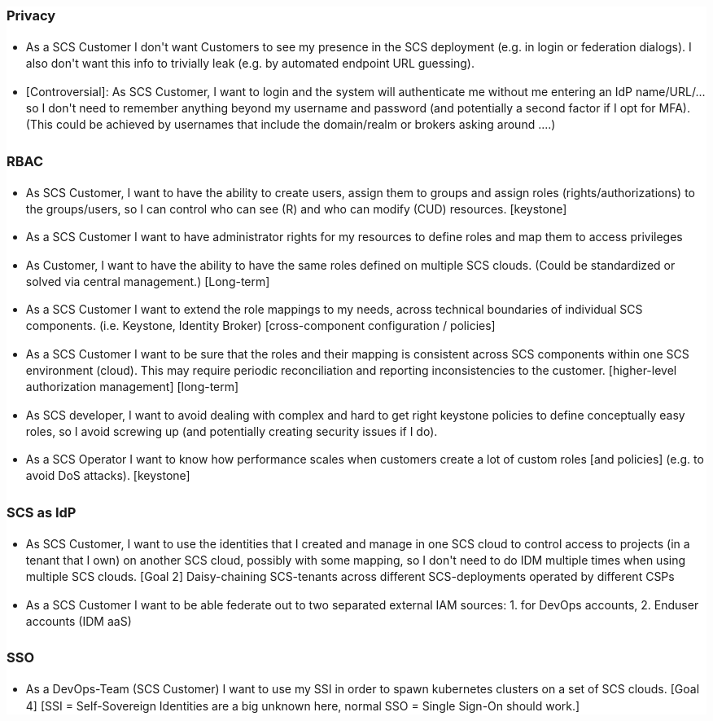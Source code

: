 ### Privacy

- As a SCS Customer I don't want Customers to see my presence in the SCS
deployment (e.g. in login or federation dialogs). I also don't want this info
to trivially leak (e.g. by automated endpoint URL guessing).

- [Controversial]: As SCS Customer, I want to login and the system will
authenticate me without me entering an IdP name/URL/... so I don't need to
remember anything beyond my username and password (and potentially a second
factor if I opt for MFA). (This could be achieved by usernames that include the
domain/realm or brokers asking around ....)

### RBAC

- As SCS Customer, I want to have the ability to create users, assign them to
groups and assign roles (rights/authorizations) to the groups/users, so I can
control who can see (R) and who can modify (CUD) resources. [keystone]

- As a SCS Customer I want to have administrator rights for my resources to
define roles and map them to access privileges
    
- As Customer, I want to have the ability to have the same roles defined on
multiple SCS clouds. (Could be standardized or solved via central management.)
[Long-term]

- As a SCS Customer I want to extend the role mappings to my needs, across
technical boundaries of individual SCS components. (i.e. Keystone, Identity
Broker) [cross-component configuration / policies]

- As a SCS Customer I want to be sure that the roles and their mapping is
consistent across SCS components within one SCS environment (cloud). This may
require periodic reconciliation and reporting inconsistencies to the customer.
[higher-level authorization management] [long-term]

- As SCS developer, I want to avoid dealing with complex and hard to get right
keystone policies to define conceptually easy roles, so I avoid screwing up
(and potentially creating security issues if I do).

- As a SCS Operator I want to know how performance scales when customers create
a lot of custom roles [and policies] (e.g. to avoid DoS attacks). [keystone]
    
### SCS as IdP

- As SCS Customer, I want to use the identities that I created and manage in
one SCS cloud to control access to projects (in a tenant that I own) on another
SCS cloud, possibly with some mapping, so I don't need to do IDM multiple times
when using multiple SCS clouds. [Goal 2] Daisy-chaining SCS-tenants across
different SCS-deployments operated by different CSPs

- As a SCS Customer I want to be able federate out to two separated external IAM
sources: 1. for DevOps accounts, 2. Enduser accounts (IDM aaS)

### SSO

- As a DevOps-Team (SCS Customer) I want to use my SSI in order to spawn
kubernetes clusters on a set of SCS clouds. [Goal 4] [SSI = Self-Sovereign
Identities are a big unknown here, normal SSO = Single Sign-On should work.]
